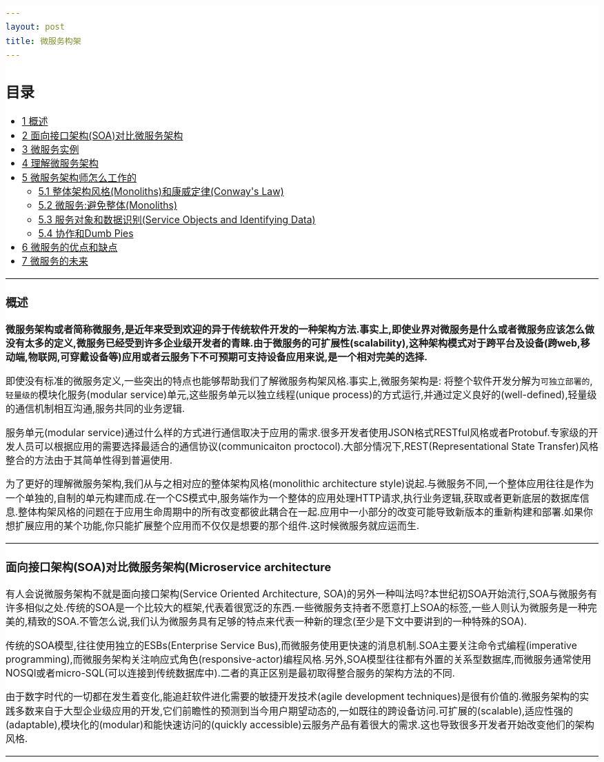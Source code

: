```yaml
---
layout: post
title: 微服务构架
---
```


## 目录

- [1 概述](#1)
- [2 面向接口架构(SOA)对比微服务架构](#2)
- [3 微服务实例](#3)
- [4 理解微服务架构](#4)
- [5 微服务架构师怎么工作的](#5)
    - [5.1 整体架构风格(Monoliths)和康威定律(Conway's Law)](#5.1)
    - [5.2 微服务:避免整体(Monoliths)](#5.2)
    - [5.3 服务对象和数据识别(Service Objects and Identifying Data)](#5.3)
    - [5.4 协作和Dumb Pies](#5.4)
- [6 微服务的优点和缺点](#6)
- [7 微服务的未来](#7)

---

<h3 id="1">概述</h3>

**微服务架构或者简称微服务,是近年来受到欢迎的异于传统软件开发的一种架构方法.事实上,即使业界对微服务是什么或者微服务应该怎么做没有太多的定义,微服务已经受到许多企业级开发者的青睐.由于微服务的可扩展性(scalability),这种架构模式对于跨平台及设备(跨web,移动端,物联网,可穿戴设备等)应用或者云服务下不可预期可支持设备应用来说,是一个相对完美的选择.**

即使没有标准的微服务定义,一些突出的特点也能够帮助我们了解微服务构架风格.事实上,微服务架构是: 将整个软件开发分解为`可独立部署的`,`轻量级的`模块化服务(modular service)单元,这些服务单元以独立线程(unique process)的方式运行,并通过定义良好的(well-defined),轻量级的通信机制相互沟通,服务共同的业务逻辑.

服务单元(modular service)通过什么样的方式进行通信取决于应用的需求.很多开发者使用JSON格式RESTful风格或者Protobuf.专家级的开发人员可以根据应用的需要选择最适合的通信协议(communicaiton proctocol).大部分情况下,REST(Representational State Transfer)风格整合的方法由于其简单性得到普遍使用.

为了更好的理解微服务架构,我们从与之相对应的整体架构风格(monolithic architecture style)说起.与微服务不同,一个整体应用往往是作为一个单独的,自制的单元构建而成.在一个CS模式中,服务端作为一个整体的应用处理HTTP请求,执行业务逻辑,获取或者更新底层的数据库信息.整体构架风格的问题在于应用生命周期中的所有改变都彼此耦合在一起.应用中一小部分的改变可能导致新版本的重新构建和部署.如果你想扩展应用的某个功能,你只能扩展整个应用而不仅仅是想要的那个组件.这时候微服务就应运而生.

---

<h3 id="2">面向接口架构(SOA)对比微服务架构(Microservice architecture</h3>

有人会说微服务架构不就是面向接口架构(Service Oriented Architecture, SOA)的另外一种叫法吗?本世纪初SOA开始流行,SOA与微服务有许多相似之处.传统的SOA是一个比较大的框架,代表着很宽泛的东西.一些微服务支持者不愿意打上SOA的标签,一些人则认为微服务是一种完美的,精致的SOA.不管怎么说,我们认为微服务具有足够的特点来代表一种新的理念(至少是下文中要讲到的一种特殊的SOA).

传统的SOA模型,往往使用独立的ESBs(Enterprise Service Bus),而微服务使用更快速的消息机制.SOA主要关注命令式编程(imperative programming),而微服务架构关注响应式角色(responsive-actor)编程风格.另外,SOA模型往往都有外置的关系型数据库,而微服务通常使用NOSQl或者micro-SQL(可以连接到传统数据库中).二者的真正区别是最初取得整合服务的架构方法的不同.

由于数字时代的一切都在发生着变化,能追赶软件进化需要的敏捷开发技术(agile development techniques)是很有价值的.微服务架构的实践多数来自于大型企业级应用的开发,它们前瞻性的预测到当今用户期望动态的,一如既往的跨设备访问.可扩展的(scalable),适应性强的(adaptable),模块化的(modular)和能快速访问的(quickly accessible)云服务产品有着很大的需求.这也导致很多开发者开始改变他们的架构风格.

---

